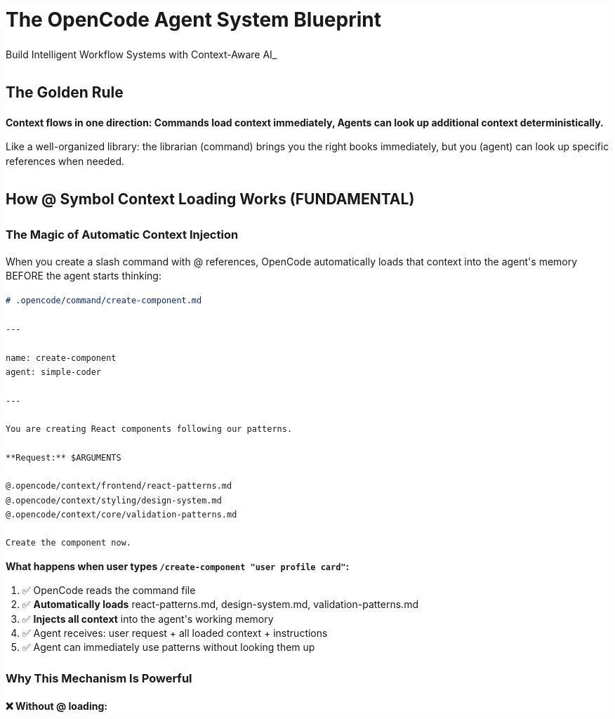 # The OpenCode Agent System Blueprint

Build Intelligent Workflow Systems with Context-Aware AI_

## The Golden Rule

**Context flows in one direction: Commands load context immediately, Agents can look up additional context deterministically.**

Like a well-organized library: the librarian (command) brings you the right books immediately, but you (agent) can look up specific references when needed.

## How @ Symbol Context Loading Works (FUNDAMENTAL)

### The Magic of Automatic Context Injection

When you create a slash command with @ references, OpenCode automatically loads that context into the agent's memory BEFORE the agent starts thinking:

```markdown
# .opencode/command/create-component.md

---

name: create-component
agent: simple-coder

---

You are creating React components following our patterns.

**Request:** $ARGUMENTS

@.opencode/context/frontend/react-patterns.md
@.opencode/context/styling/design-system.md
@.opencode/context/core/validation-patterns.md

Create the component now.
```

**What happens when user types `/create-component "user profile card"`:**

1. ✅ OpenCode reads the command file
2. ✅ **Automatically loads** react-patterns.md, design-system.md, validation-patterns.md
3. ✅ **Injects all context** into the agent's working memory
4. ✅ Agent receives: user request + all loaded context + instructions
5. ✅ Agent can immediately use patterns without looking them up

### Why This Mechanism Is Powerful

**❌ Without @ loading:**
